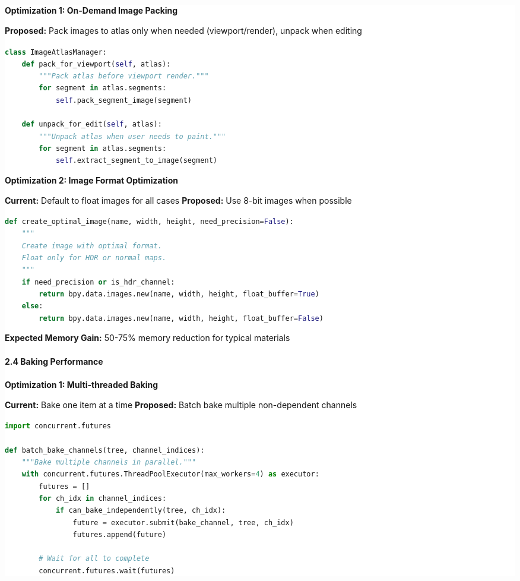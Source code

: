 **Optimization 1: On-Demand Image Packing**

**Proposed:** Pack images to atlas only when needed (viewport/render), unpack when editing
```python
class ImageAtlasManager:
    def pack_for_viewport(self, atlas):
        """Pack atlas before viewport render."""
        for segment in atlas.segments:
            self.pack_segment_image(segment)

    def unpack_for_edit(self, atlas):
        """Unpack atlas when user needs to paint."""
        for segment in atlas.segments:
            self.extract_segment_to_image(segment)
```

**Optimization 2: Image Format Optimization**

**Current:** Default to float images for all cases
**Proposed:** Use 8-bit images when possible
```python
def create_optimal_image(name, width, height, need_precision=False):
    """
    Create image with optimal format.
    Float only for HDR or normal maps.
    """
    if need_precision or is_hdr_channel:
        return bpy.data.images.new(name, width, height, float_buffer=True)
    else:
        return bpy.data.images.new(name, width, height, float_buffer=False)
```

**Expected Memory Gain:** 50-75% memory reduction for typical materials

#### 2.4 Baking Performance

**Optimization 1: Multi-threaded Baking**

**Current:** Bake one item at a time
**Proposed:** Batch bake multiple non-dependent channels
```python
import concurrent.futures

def batch_bake_channels(tree, channel_indices):
    """Bake multiple channels in parallel."""
    with concurrent.futures.ThreadPoolExecutor(max_workers=4) as executor:
        futures = []
        for ch_idx in channel_indices:
            if can_bake_independently(tree, ch_idx):
                future = executor.submit(bake_channel, tree, ch_idx)
                futures.append(future)

        # Wait for all to complete
        concurrent.futures.wait(futures)
```
